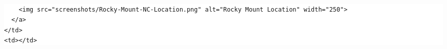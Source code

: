         <img src="screenshots/Rocky-Mount-NC-Location.png" alt="Rocky Mount Location" width="250">
      </a>
    </td>
    <td></td>
  </tr>
</table>
